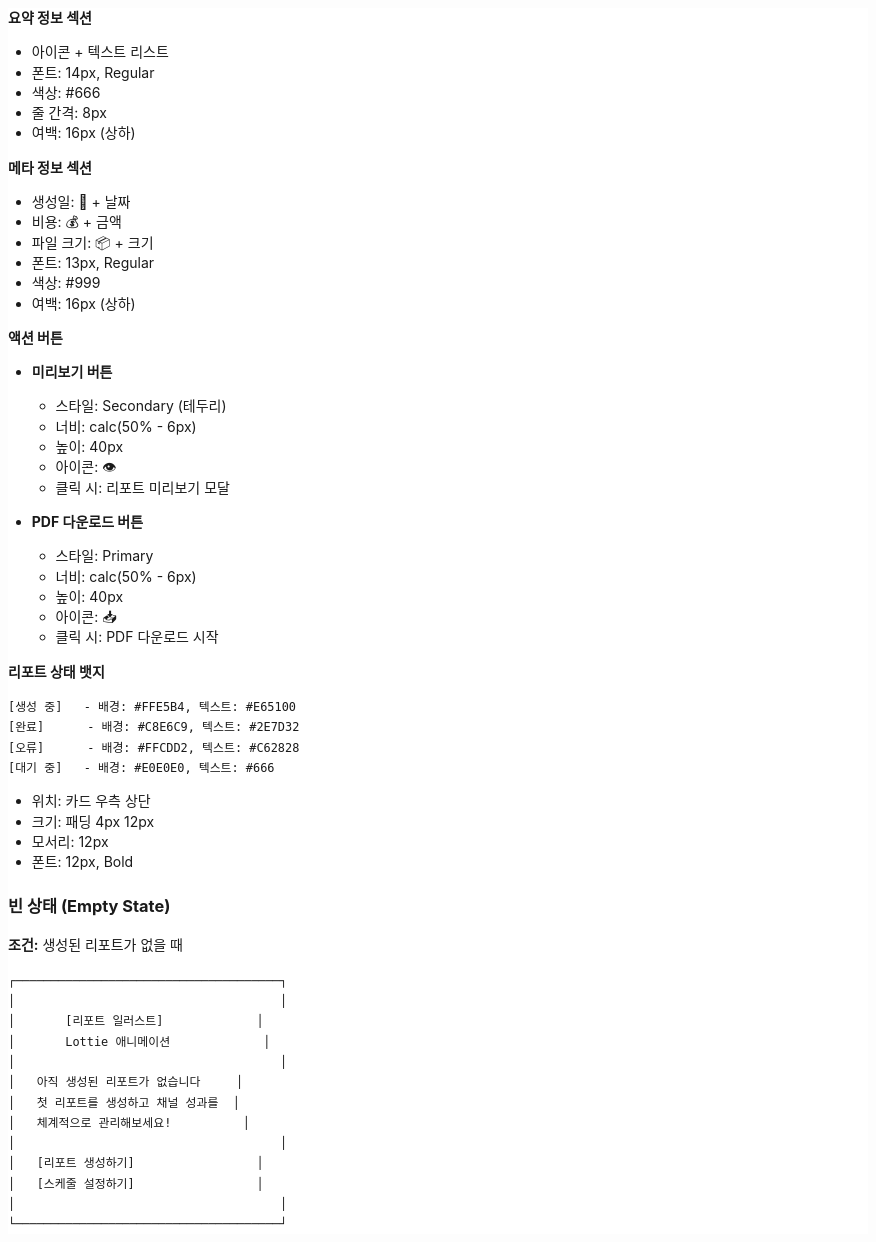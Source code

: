 **요약 정보 섹션**
- 아이콘 + 텍스트 리스트
- 폰트: 14px, Regular
- 색상: #666
- 줄 간격: 8px
- 여백: 16px (상하)

**메타 정보 섹션**
- 생성일: 📅 + 날짜
- 비용: 💰 + 금액
- 파일 크기: 📦 + 크기
- 폰트: 13px, Regular
- 색상: #999
- 여백: 16px (상하)

**액션 버튼**
- **미리보기 버튼**
  - 스타일: Secondary (테두리)
  - 너비: calc(50% - 6px)
  - 높이: 40px
  - 아이콘: 👁️
  - 클릭 시: 리포트 미리보기 모달

- **PDF 다운로드 버튼**
  - 스타일: Primary
  - 너비: calc(50% - 6px)
  - 높이: 40px
  - 아이콘: 📥
  - 클릭 시: PDF 다운로드 시작

**리포트 상태 뱃지**
```
[생성 중]   - 배경: #FFE5B4, 텍스트: #E65100
[완료]      - 배경: #C8E6C9, 텍스트: #2E7D32
[오류]      - 배경: #FFCDD2, 텍스트: #C62828
[대기 중]   - 배경: #E0E0E0, 텍스트: #666
```
- 위치: 카드 우측 상단
- 크기: 패딩 4px 12px
- 모서리: 12px
- 폰트: 12px, Bold

### 빈 상태 (Empty State)

**조건:** 생성된 리포트가 없을 때

```
┌─────────────────────────────────────┐
│                                     │
│       [리포트 일러스트]             │
│       Lottie 애니메이션             │
│                                     │
│   아직 생성된 리포트가 없습니다     │
│   첫 리포트를 생성하고 채널 성과를  │
│   체계적으로 관리해보세요!          │
│                                     │
│   [리포트 생성하기]                 │
│   [스케줄 설정하기]                 │
│                                     │
└─────────────────────────────────────┘
```

